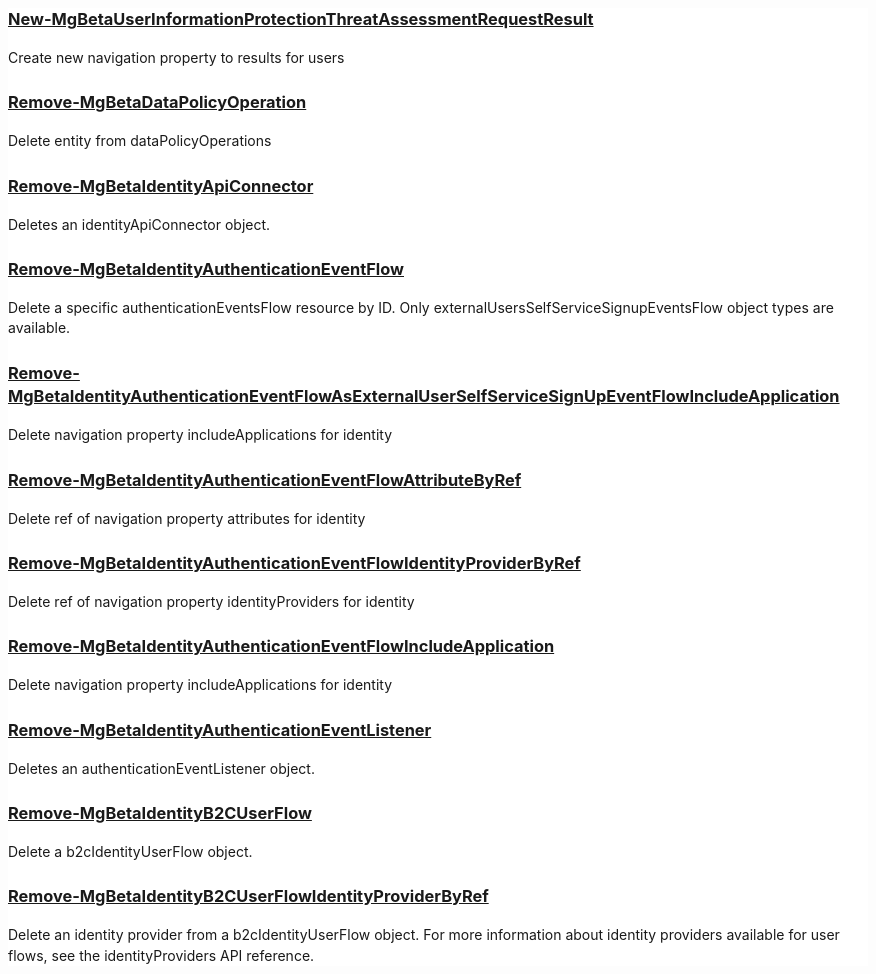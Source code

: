### [New-MgBetaUserInformationProtectionThreatAssessmentRequestResult](New-MgBetaUserInformationProtectionThreatAssessmentRequestResult.md)
Create new navigation property to results for users

### [Remove-MgBetaDataPolicyOperation](Remove-MgBetaDataPolicyOperation.md)
Delete entity from dataPolicyOperations

### [Remove-MgBetaIdentityApiConnector](Remove-MgBetaIdentityApiConnector.md)
Deletes an identityApiConnector object.

### [Remove-MgBetaIdentityAuthenticationEventFlow](Remove-MgBetaIdentityAuthenticationEventFlow.md)
Delete a specific authenticationEventsFlow resource by ID.
Only externalUsersSelfServiceSignupEventsFlow object types are available.

### [Remove-MgBetaIdentityAuthenticationEventFlowAsExternalUserSelfServiceSignUpEventFlowIncludeApplication](Remove-MgBetaIdentityAuthenticationEventFlowAsExternalUserSelfServiceSignUpEventFlowIncludeApplication.md)
Delete navigation property includeApplications for identity

### [Remove-MgBetaIdentityAuthenticationEventFlowAttributeByRef](Remove-MgBetaIdentityAuthenticationEventFlowAttributeByRef.md)
Delete ref of navigation property attributes for identity

### [Remove-MgBetaIdentityAuthenticationEventFlowIdentityProviderByRef](Remove-MgBetaIdentityAuthenticationEventFlowIdentityProviderByRef.md)
Delete ref of navigation property identityProviders for identity

### [Remove-MgBetaIdentityAuthenticationEventFlowIncludeApplication](Remove-MgBetaIdentityAuthenticationEventFlowIncludeApplication.md)
Delete navigation property includeApplications for identity

### [Remove-MgBetaIdentityAuthenticationEventListener](Remove-MgBetaIdentityAuthenticationEventListener.md)
Deletes an authenticationEventListener object.

### [Remove-MgBetaIdentityB2CUserFlow](Remove-MgBetaIdentityB2CUserFlow.md)
Delete a b2cIdentityUserFlow object.

### [Remove-MgBetaIdentityB2CUserFlowIdentityProviderByRef](Remove-MgBetaIdentityB2CUserFlowIdentityProviderByRef.md)
Delete an identity provider from a b2cIdentityUserFlow object.
For more information about identity providers available for user flows, see the identityProviders API reference.
